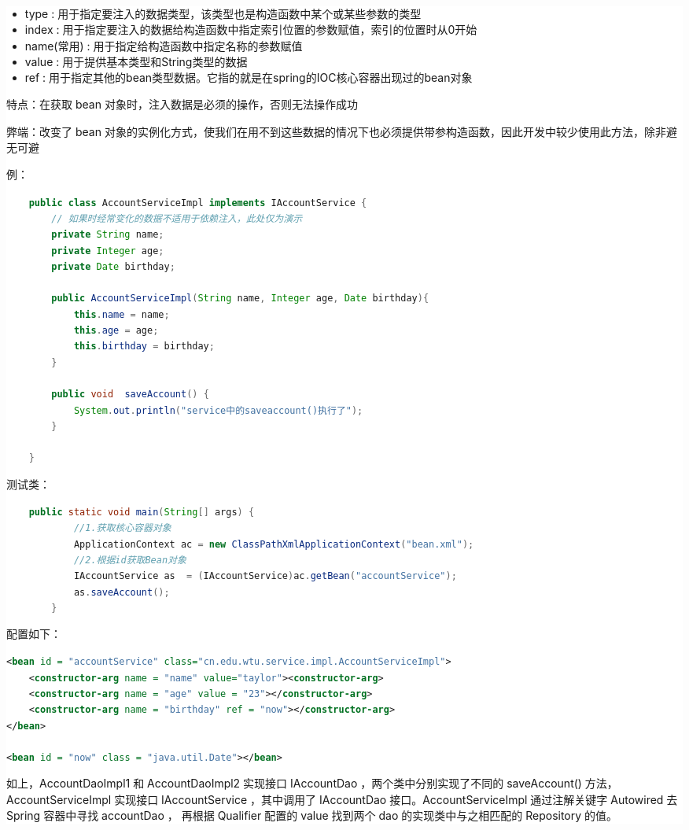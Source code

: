 - type : 用于指定要注入的数据类型，该类型也是构造函数中某个或某些参数的类型
- index : 用于指定要注入的数据给构造函数中指定索引位置的参数赋值，索引的位置时从0开始
- name(常用) : 用于指定给构造函数中指定名称的参数赋值
- value : 用于提供基本类型和String类型的数据
- ref : 用于指定其他的bean类型数据。它指的就是在spring的IOC核心容器出现过的bean对象

特点：在获取 bean 对象时，注入数据是必须的操作，否则无法操作成功

弊端：改变了 bean 对象的实例化方式，使我们在用不到这些数据的情况下也必须提供带参构造函数，因此开发中较少使用此方法，除非避无可避

例：
~~~java
    public class AccountServiceImpl implements IAccountService {
        // 如果时经常变化的数据不适用于依赖注入，此处仅为演示
        private String name;
        private Integer age;
        private Date birthday;
    
        public AccountServiceImpl(String name, Integer age, Date birthday){
            this.name = name;
            this.age = age;
            this.birthday = birthday;
        }
    
        public void  saveAccount() {
            System.out.println("service中的saveaccount()执行了");
        }
    
    }
~~~

测试类：
~~~java
    public static void main(String[] args) {
            //1.获取核心容器对象
            ApplicationContext ac = new ClassPathXmlApplicationContext("bean.xml");
            //2.根据id获取Bean对象
            IAccountService as  = (IAccountService)ac.getBean("accountService");
            as.saveAccount();
        }
~~~

配置如下：
~~~xml
<bean id = "accountService" class="cn.edu.wtu.service.impl.AccountServiceImpl">
    <constructor-arg name = "name" value="taylor"><constructor-arg>
    <constructor-arg name = "age" value = "23"></constructor-arg>
    <constructor-arg name = "birthday" ref = "now"></constructor-arg>
</bean>
    
<bean id = "now" class = "java.util.Date"></bean>
~~~

如上，AccountDaoImpl1 和 AccountDaoImpl2 实现接口 IAccountDao ，两个类中分别实现了不同的 saveAccount() 方法，AccountServiceImpl 实现接口 IAccountService ，其中调用了 IAccountDao 接口。AccountServiceImpl 通过注解关键字 Autowired 去 Spring 容器中寻找 accountDao ， 再根据 Qualifier 配置的 value 找到两个 dao 的实现类中与之相匹配的 Repository 的值。
